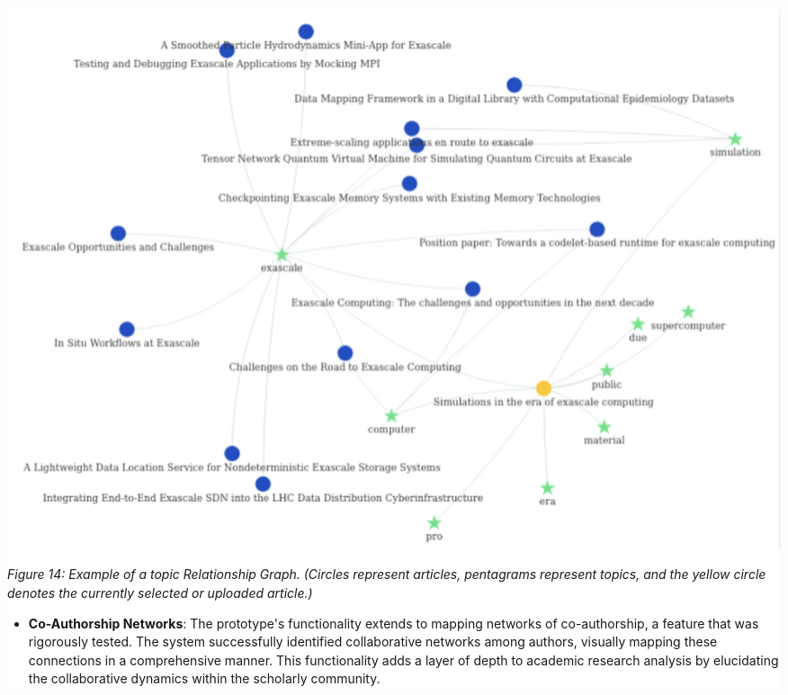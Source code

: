![topic Relationship Graph Example](../Image/topic_map.jpg)

*Figure 14: Example of a topic Relationship Graph. (Circles represent articles, pentagrams represent topics, and the yellow circle denotes the currently selected or uploaded article.)*

- **Co-Authorship Networks**: The prototype's functionality extends to mapping networks of co-authorship, a feature that was rigorously tested. The system successfully identified collaborative networks among authors, visually mapping these connections in a comprehensive manner. This functionality adds a layer of depth to academic research analysis by elucidating the collaborative dynamics within the scholarly community.

